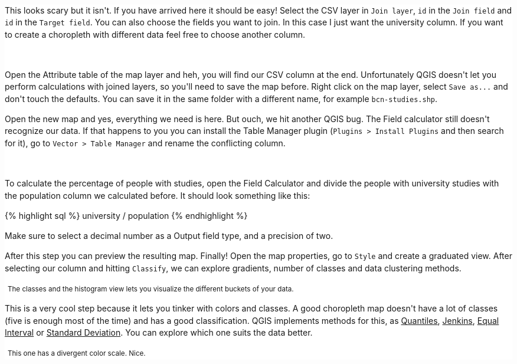 This looks scary but it isn't. If you have arrived here it should be easy! Select the CSV layer in `Join layer`, `id` in the `Join field` and `id` in the `Target field`. You can also choose the fields you want to join. In this case I just want the university column. If you want to create a choropleth with different data feel free to choose another column.

<div class="postImgQuote m-t-2 m-b-2">
    <img class="img-responsive b-lazy" src="data:image/gif;base64,R0lGODlhAQABAAAAACH5BAEKAAEALAAAAAABAAEAAAICTAEAOw==" data-src="/images/posts/choropleth/save-shp.png">
</div>

Open the Attribute table of the map layer and heh, you will find our CSV column at the end. Unfortunately QGIS doesn't let you perform calculations with joined layers, so you'll need to save the map before. Right click on the map layer, select `Save as...` and don't touch the defaults. You can save it in the same folder with a different name, for example `bcn-studies.shp`.

Open the new map and yes, everything we need is here. But ouch, we hit another QGIS bug. The Field calculator still doesn't recognize our data. If that happens to you you can install the Table Manager plugin (`Plugins > Install Plugins` and then search for it), go to `Vector > Table Manager` and rename the conflicting column.

<div class="postImgQuote m-t-2 m-b-2">
    <img class="img-responsive b-lazy" src="data:image/gif;base64,R0lGODlhAQABAAAAACH5BAEKAAEALAAAAAABAAEAAAICTAEAOw==" data-src="/images/posts/choropleth/rate.png">
</div>

To calculate the percentage of people with studies, open the Field Calculator and divide the people with university studies with the population column we calculated before. It should look something like this:

{% highlight sql %} university / population {% endhighlight %}

Make sure to select a decimal number as a Output field type, and a precision of two.

After this step you can preview the resulting map. Finally! Open the map properties, go to `Style` and create a graduated view. After selecting our column and hitting `Classify`, we can explore gradients, number of classes and data clustering methods.

<div class="postImgQuote m-t-2 m-b-2">
    <img class="img-responsive b-lazy" src="data:image/gif;base64,R0lGODlhAQABAAAAACH5BAEKAAEALAAAAAABAAEAAAICTAEAOw==" data-src="/images/posts/choropleth/classes.gif">
    <small>The classes and the histogram view lets you visualize the different buckets of your data.</small>
</div>

This is a very cool step because it lets you tinker with colors and classes. A good choropleth map doesn't have a lot of classes (five is enough most of the time) and has a good classification. QGIS implements methods for this, as [Quantiles](http://pro.arcgis.com/en/pro-app/help/mapping/symbols-and-styles/data-classification-methods.htm#ESRI_SECTION1_1BDD383C17164B948BF546CEADDA70E9), [Jenkins](https://en.wikipedia.org/wiki/Jenks_natural_breaks_optimization), [Equal Interval](http://www.ncgia.ucsb.edu/cctp/units/unit47/html/comp_class.html) or [Standard Deviation](http://pro.arcgis.com/en/pro-app/help/mapping/symbols-and-styles/data-classification-methods.htm#ESRI_SECTION1_39CD67FEF4D54B568814E9621591FA89). You can explore which one suits the data better.

<div class="postImgQuote m-t-2 m-b-2">
    <img class="img-responsive b-lazy" src="data:image/gif;base64,R0lGODlhAQABAAAAACH5BAEKAAEALAAAAAABAAEAAAICTAEAOw==" data-src="/images/posts/choropleth/qgis-map.png">
    <small>This one has a divergent color scale. Nice.</small>
</div>

